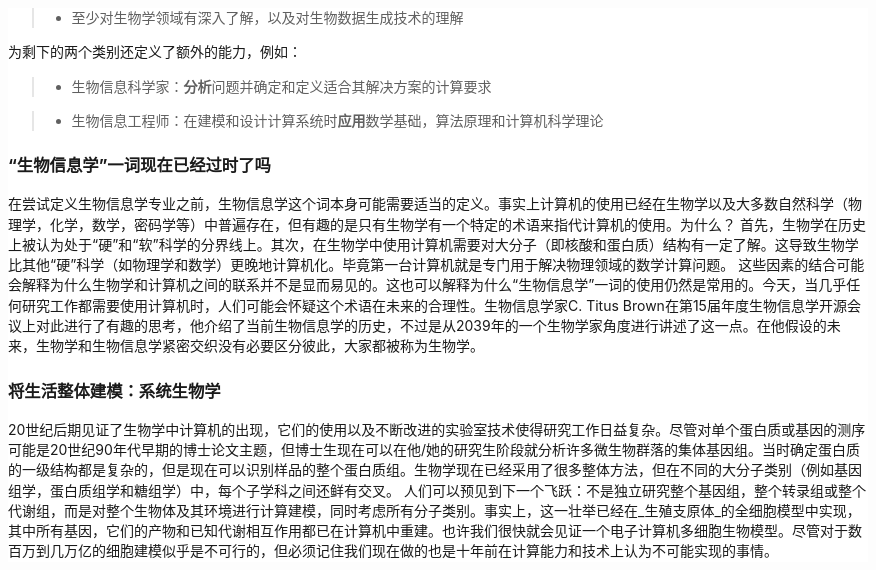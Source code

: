 > - 至少对生物学领域有深入了解，以及对生物数据生成技术的理解


为剩下的两个类别还定义了额外的能力，例如：
> - 生物信息科学家：**分析**问题并确定和定义适合其解决方案的计算要求

> - 生物信息工程师：在建模和设计计算系统时**应用**数学基础，算法原理和计算机科学理论


### **“生物信息学”一词现在已经过时了吗**
在尝试定义生物信息学专业之前，生物信息学这个词本身可能需要适当的定义。事实上计算机的使用已经在生物学以及大多数自然科学（物理学，化学，数学，密码学等）中普遍存在，但有趣的是只有生物学有一个特定的术语来指代计算机的使用。为什么？
首先，生物学在历史上被认为处于“硬”和“软”科学的分界线上。其次，在生物学中使用计算机需要对大分子（即核酸和蛋白质）结构有一定了解。这导致生物学比其他“硬”科学（如物理学和数学）更晚地计算机化。毕竟第一台计算机就是专门用于解决物理领域的数学计算问题。
这些因素的结合可能会解释为什么生物学和计算机之间的联系并不是显而易见的。这也可以解释为什么“生物信息学”一词的使用仍然是常用的。今天，当几乎任何研究工作都需要使用计算机时，人们可能会怀疑这个术语在未来的合理性。生物信息学家C. Titus Brown在第15届年度生物信息学开源会议上对此进行了有趣的思考，他介绍了当前生物信息学的历史，不过是从2039年的一个生物学家角度进行讲述了这一点。在他假设的未来，生物学和生物信息学紧密交织没有必要区分彼此，大家都被称为生物学。
### **将生活整体建模：系统生物学**
20世纪后期见证了生物学中计算机的出现，它们的使用以及不断改进的实验室技术使得研究工作日益复杂。尽管对单个蛋白质或基因的测序可能是20世纪90年代早期的博士论文主题，但博士生现在可以在他/她的研究生阶段就分析许多微生物群落的集体基因组。当时确定蛋白质的一级结构都是复杂的，但是现在可以识别样品的整个蛋白质组。生物学现在已经采用了很多整体方法，但在不同的大分子类别（例如基因组学，蛋白质组学和糖组学）中，每个子学科之间还鲜有交叉。
人们可以预见到下一个飞跃：不是独立研究整个基因组，整个转录组或整个代谢组，而是对整个生物体及其环境进行计算建模，同时考虑所有分子类别。事实上，这一壮举已经在_生殖支原体_的全细胞模型中实现，其中所有基因，它们的产物和已知代谢相互作用都已在计算机中重建。也许我们很快就会见证一个电子计算机多细胞生物模型。尽管对于数百万到几万亿的细胞建模似乎是不可行的，但必须记住我们现在做的也是十年前在计算能力和技术上认为不可能实现的事情。
